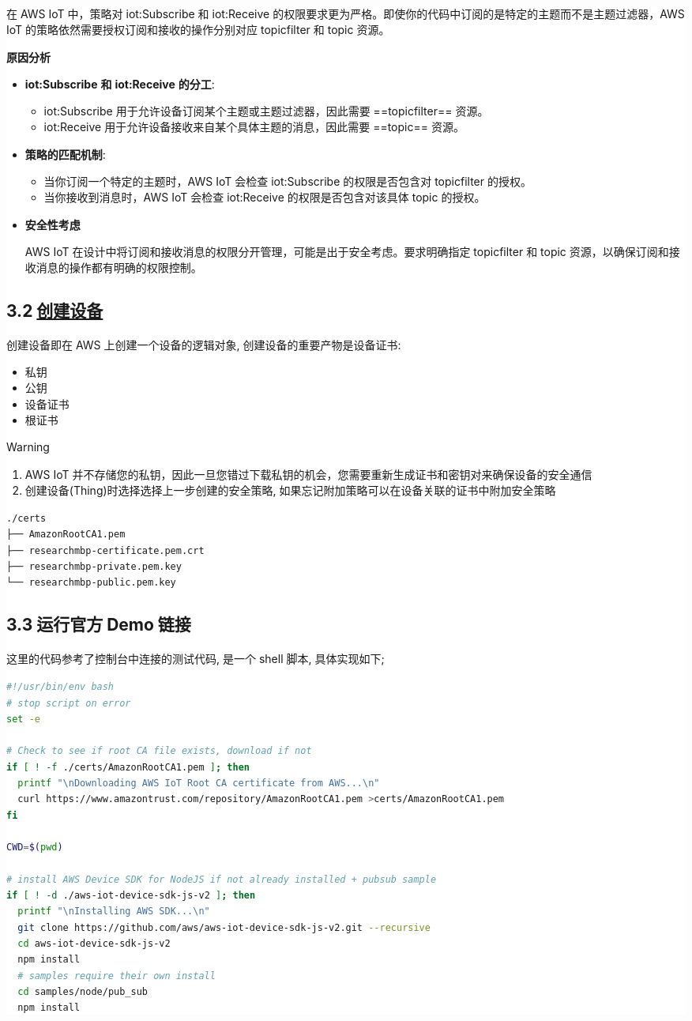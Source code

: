 
在 AWS IoT 中，策略对 iot:Subscribe 和 iot:Receive 的权限要求更为严格。即使你的代码中订阅的是特定的主题而不是主题过滤器，AWS IoT 的策略依然需要授权订阅和接收的操作分别对应 topicfilter 和 topic 资源。

**原因分析**

- **iot:Subscribe** **和** **iot:Receive** **的分工**:

  - iot:Subscribe 用于允许设备订阅某个主题或主题过滤器，因此需要 ==topicfilter== 资源。
  - iot:Receive 用于允许设备接收来自某个具体主题的消息，因此需要 ==topic== 资源。

- **策略的匹配机制**:

  - 当你订阅一个特定的主题时，AWS IoT 会检查 iot:Subscribe 的权限是否包含对 topicfilter 的授权。
  - 当你接收到消息时，AWS IoT 会检查 iot:Receive 的权限是否包含对该具体 topic 的授权。

- **安全性考虑**

  AWS IoT 在设计中将订阅和接收消息的权限分开管理，可能是出于安全考虑。要求明确指定 topicfilter 和 topic 资源，以确保订阅和接收消息的操作都有明确的权限控制。

## 3.2 [创建设备](https://docs.aws.amazon.com/iot/latest/developerguide/create-iot-resources.html#create-aws-thing)

创建设备即在 AWS 上创建一个设备的逻辑对象, 创建设备的重要产物是设备证书:

- 私钥
- 公钥
- 设备证书
- 根证书

> [!WARNING]
>
> 1. AWS IoT 并不存储您的私钥，因此一旦您错过下载私钥的机会，您需要重新生成证书和密钥对来确保设备的安全通信
> 2. 创建设备(Thing)时选择选择上一步创建的安全策略, 如果忘记附加策略可以在设备关联的证书中附加安全策略

```bash
./certs
├── AmazonRootCA1.pem
├── researchmbp-certificate.pem.crt
├── researchmbp-private.pem.key
└── researchmbp-public.pem.key
```

## 3.3 运行官方 Demo 链接

这里的代码参考了控制台中连接的测试代码, 是一个 shell 脚本, 具体实现如下;

```bash
#!/usr/bin/env bash
# stop script on error
set -e

# Check to see if root CA file exists, download if not
if [ ! -f ./certs/AmazonRootCA1.pem ]; then
  printf "\nDownloading AWS IoT Root CA certificate from AWS...\n"
  curl https://www.amazontrust.com/repository/AmazonRootCA1.pem >certs/AmazonRootCA1.pem
fi

CWD=$(pwd)

# install AWS Device SDK for NodeJS if not already installed + pubsub sample
if [ ! -d ./aws-iot-device-sdk-js-v2 ]; then
  printf "\nInstalling AWS SDK...\n"
  git clone https://github.com/aws/aws-iot-device-sdk-js-v2.git --recursive
  cd aws-iot-device-sdk-js-v2
  npm install
  # samples require their own install
  cd samples/node/pub_sub
  npm install
```